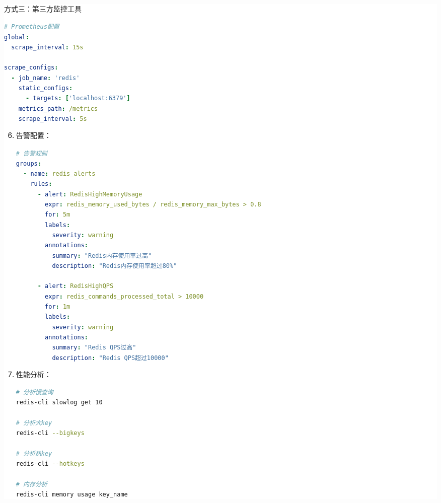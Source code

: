    方式三：第三方监控工具
   ```yaml
   # Prometheus配置
   global:
     scrape_interval: 15s
   
   scrape_configs:
     - job_name: 'redis'
       static_configs:
         - targets: ['localhost:6379']
       metrics_path: /metrics
       scrape_interval: 5s
   ```

6. 告警配置：
   ```yaml
   # 告警规则
   groups:
     - name: redis_alerts
       rules:
         - alert: RedisHighMemoryUsage
           expr: redis_memory_used_bytes / redis_memory_max_bytes > 0.8
           for: 5m
           labels:
             severity: warning
           annotations:
             summary: "Redis内存使用率过高"
             description: "Redis内存使用率超过80%"
   
         - alert: RedisHighQPS
           expr: redis_commands_processed_total > 10000
           for: 1m
           labels:
             severity: warning
           annotations:
             summary: "Redis QPS过高"
             description: "Redis QPS超过10000"
   ```

7. 性能分析：
   ```bash
   # 分析慢查询
   redis-cli slowlog get 10
   
   # 分析大key
   redis-cli --bigkeys
   
   # 分析热key
   redis-cli --hotkeys
   
   # 内存分析
   redis-cli memory usage key_name
   ```
